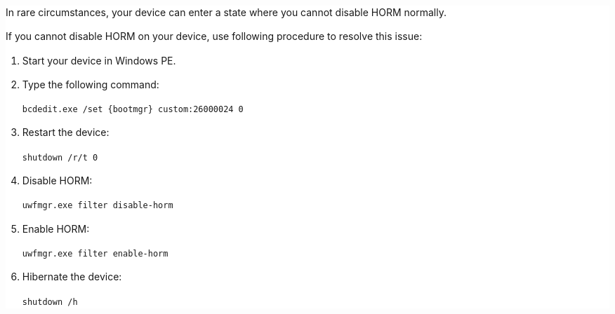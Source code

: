 In rare circumstances, your device can enter a state where you cannot disable HORM normally.

If you cannot disable HORM on your device, use following procedure to resolve this issue:

1. Start your device in Windows PE.
1. Type the following command:

    `bcdedit.exe /set {bootmgr} custom:26000024 0`

1. Restart the device:

    `shutdown /r/t 0`

1. Disable HORM:

    `uwfmgr.exe filter disable-horm`

1. Enable HORM:

    `uwfmgr.exe filter enable-horm`

1. Hibernate the device:

   `shutdown /h`
